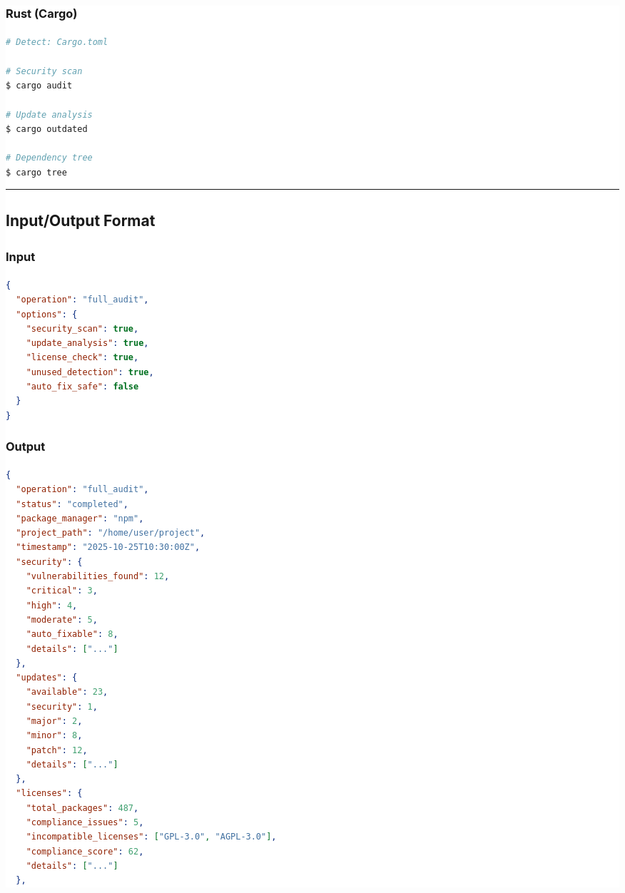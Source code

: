 ### Rust (Cargo)
```bash
# Detect: Cargo.toml

# Security scan
$ cargo audit

# Update analysis
$ cargo outdated

# Dependency tree
$ cargo tree
```

---

## Input/Output Format

### Input
```json
{
  "operation": "full_audit",
  "options": {
    "security_scan": true,
    "update_analysis": true,
    "license_check": true,
    "unused_detection": true,
    "auto_fix_safe": false
  }
}
```

### Output
```json
{
  "operation": "full_audit",
  "status": "completed",
  "package_manager": "npm",
  "project_path": "/home/user/project",
  "timestamp": "2025-10-25T10:30:00Z",
  "security": {
    "vulnerabilities_found": 12,
    "critical": 3,
    "high": 4,
    "moderate": 5,
    "auto_fixable": 8,
    "details": ["..."]
  },
  "updates": {
    "available": 23,
    "security": 1,
    "major": 2,
    "minor": 8,
    "patch": 12,
    "details": ["..."]
  },
  "licenses": {
    "total_packages": 487,
    "compliance_issues": 5,
    "incompatible_licenses": ["GPL-3.0", "AGPL-3.0"],
    "compliance_score": 62,
    "details": ["..."]
  },
```